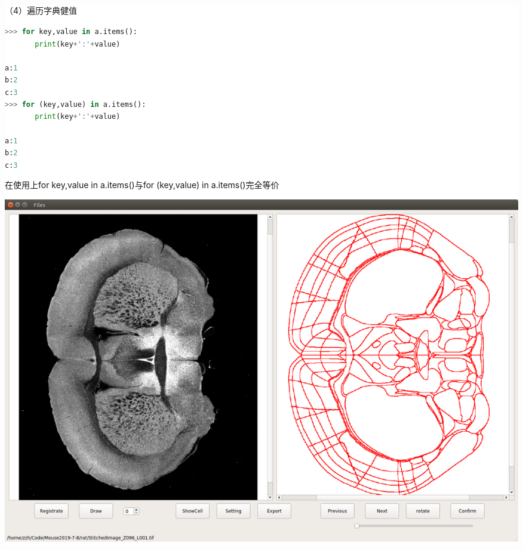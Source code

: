 （4）遍历字典健值



```python
>>> for key,value in a.items():
       print(key+':'+value)
 
a:1
b:2
c:3
>>> for (key,value) in a.items():
       print(key+':'+value)
 
a:1
b:2
c:3
```

在使用上for key,value in a.items()与for (key,value) in a.items()完全等价



























![](./1.png)